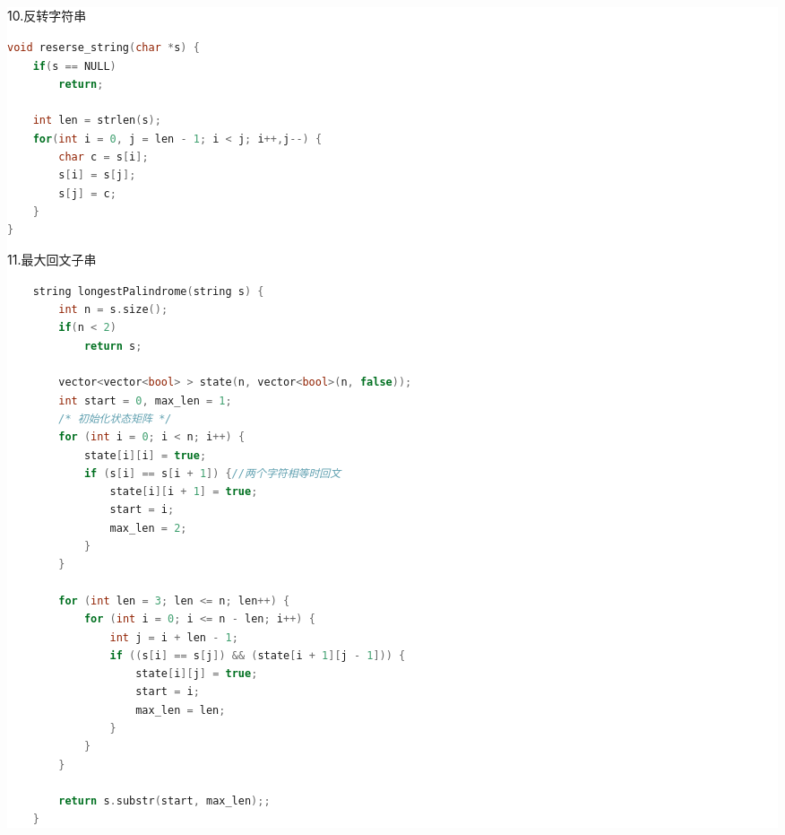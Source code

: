 

10.反转字符串



```C++
void reserse_string(char *s) {
    if(s == NULL)
        return;
    
    int len = strlen(s);
    for(int i = 0, j = len - 1; i < j; i++,j--) {
        char c = s[i];
        s[i] = s[j];
        s[j] = c;
    }
}
```



11.最大回文子串



```C++
    string longestPalindrome(string s) {
        int n = s.size();
        if(n < 2)
            return s;
        
		vector<vector<bool> > state(n, vector<bool>(n, false));
		int start = 0, max_len = 1;
        /* 初始化状态矩阵 */
		for (int i = 0; i < n; i++) {
			state[i][i] = true;
			if (s[i] == s[i + 1]) {//两个字符相等时回文
				state[i][i + 1] = true;
				start = i;
				max_len = 2;
			}
		}
        
		for (int len = 3; len <= n; len++) {
			for (int i = 0; i <= n - len; i++) {
				int j = i + len - 1;
				if ((s[i] == s[j]) && (state[i + 1][j - 1])) {
					state[i][j] = true;
					start = i;
					max_len = len;
				}
			}
		}

		return s.substr(start, max_len);;
    }
```
